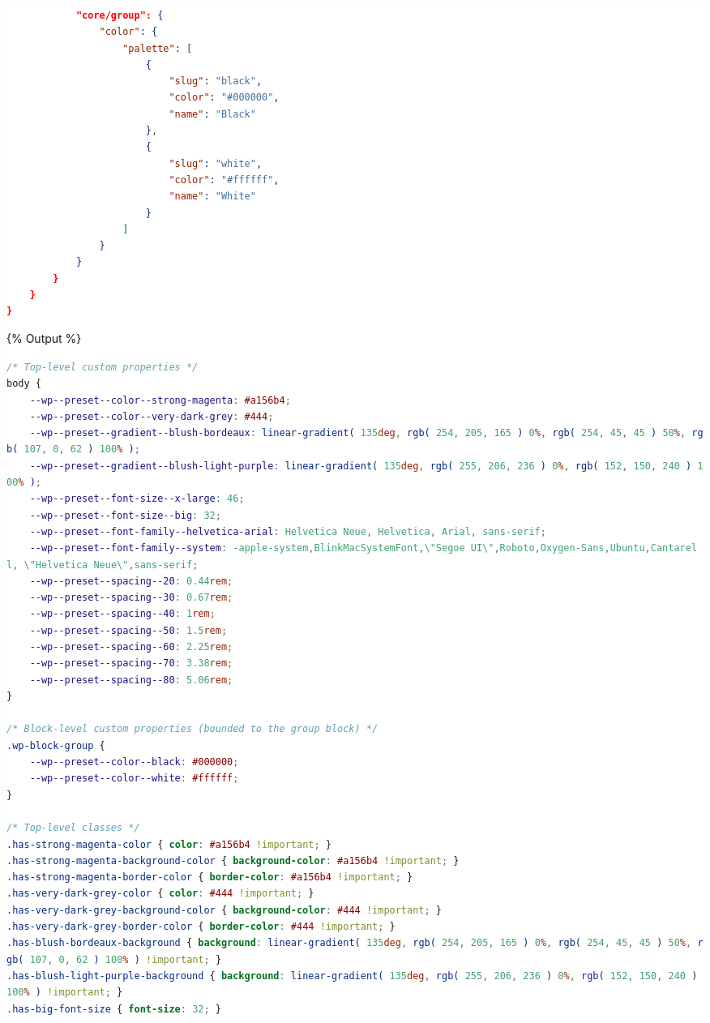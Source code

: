 ```json
			"core/group": {
				"color": {
					"palette": [
						{
							"slug": "black",
							"color": "#000000",
							"name": "Black"
						},
						{
							"slug": "white",
							"color": "#ffffff",
							"name": "White"
						}
					]
				}
			}
		}
	}
}
```

{% Output %}

```css
/* Top-level custom properties */
body {
	--wp--preset--color--strong-magenta: #a156b4;
	--wp--preset--color--very-dark-grey: #444;
	--wp--preset--gradient--blush-bordeaux: linear-gradient( 135deg, rgb( 254, 205, 165 ) 0%, rgb( 254, 45, 45 ) 50%, rgb( 107, 0, 62 ) 100% );
	--wp--preset--gradient--blush-light-purple: linear-gradient( 135deg, rgb( 255, 206, 236 ) 0%, rgb( 152, 150, 240 ) 100% );
	--wp--preset--font-size--x-large: 46;
	--wp--preset--font-size--big: 32;
	--wp--preset--font-family--helvetica-arial: Helvetica Neue, Helvetica, Arial, sans-serif;
	--wp--preset--font-family--system: -apple-system,BlinkMacSystemFont,\"Segoe UI\",Roboto,Oxygen-Sans,Ubuntu,Cantarell, \"Helvetica Neue\",sans-serif;
	--wp--preset--spacing--20: 0.44rem;
	--wp--preset--spacing--30: 0.67rem;
	--wp--preset--spacing--40: 1rem;
	--wp--preset--spacing--50: 1.5rem;
	--wp--preset--spacing--60: 2.25rem;
	--wp--preset--spacing--70: 3.38rem;
	--wp--preset--spacing--80: 5.06rem;
}

/* Block-level custom properties (bounded to the group block) */
.wp-block-group {
	--wp--preset--color--black: #000000;
	--wp--preset--color--white: #ffffff;
}

/* Top-level classes */
.has-strong-magenta-color { color: #a156b4 !important; }
.has-strong-magenta-background-color { background-color: #a156b4 !important; }
.has-strong-magenta-border-color { border-color: #a156b4 !important; }
.has-very-dark-grey-color { color: #444 !important; }
.has-very-dark-grey-background-color { background-color: #444 !important; }
.has-very-dark-grey-border-color { border-color: #444 !important; }
.has-blush-bordeaux-background { background: linear-gradient( 135deg, rgb( 254, 205, 165 ) 0%, rgb( 254, 45, 45 ) 50%, rgb( 107, 0, 62 ) 100% ) !important; }
.has-blush-light-purple-background { background: linear-gradient( 135deg, rgb( 255, 206, 236 ) 0%, rgb( 152, 150, 240 ) 100% ) !important; }
.has-big-font-size { font-size: 32; }
```